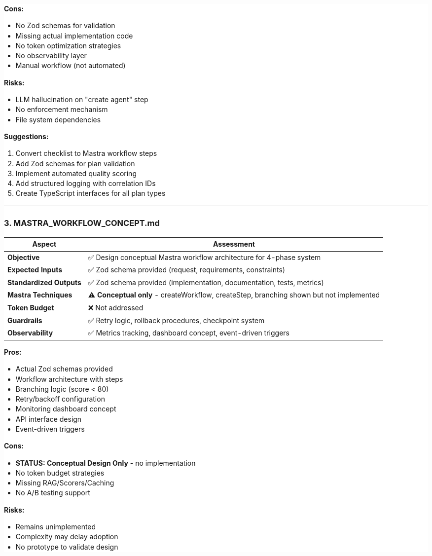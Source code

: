 **Cons:**
- No Zod schemas for validation
- Missing actual implementation code
- No token optimization strategies
- No observability layer
- Manual workflow (not automated)

**Risks:**
- LLM hallucination on "create agent" step
- No enforcement mechanism
- File system dependencies

**Suggestions:**
1. Convert checklist to Mastra workflow steps
2. Add Zod schemas for plan validation
3. Implement automated quality scoring
4. Add structured logging with correlation IDs
5. Create TypeScript interfaces for all plan types

---

### 3. MASTRA_WORKFLOW_CONCEPT.md

| Aspect | Assessment |
|--------|-----------|
| **Objective** | ✅ Design conceptual Mastra workflow architecture for 4-phase system |
| **Expected Inputs** | ✅ Zod schema provided (request, requirements, constraints) |
| **Standardized Outputs** | ✅ Zod schema provided (implementation, documentation, tests, metrics) |
| **Mastra Techniques** | ⚠️ **Conceptual only** - createWorkflow, createStep, branching shown but not implemented |
| **Token Budget** | ❌ Not addressed |
| **Guardrails** | ✅ Retry logic, rollback procedures, checkpoint system |
| **Observability** | ✅ Metrics tracking, dashboard concept, event-driven triggers |

**Pros:**
- Actual Zod schemas provided
- Workflow architecture with steps
- Branching logic (score < 80)
- Retry/backoff configuration
- Monitoring dashboard concept
- API interface design
- Event-driven triggers

**Cons:**
- **STATUS: Conceptual Design Only** - no implementation
- No token budget strategies
- Missing RAG/Scorers/Caching
- No A/B testing support

**Risks:**
- Remains unimplemented
- Complexity may delay adoption
- No prototype to validate design
